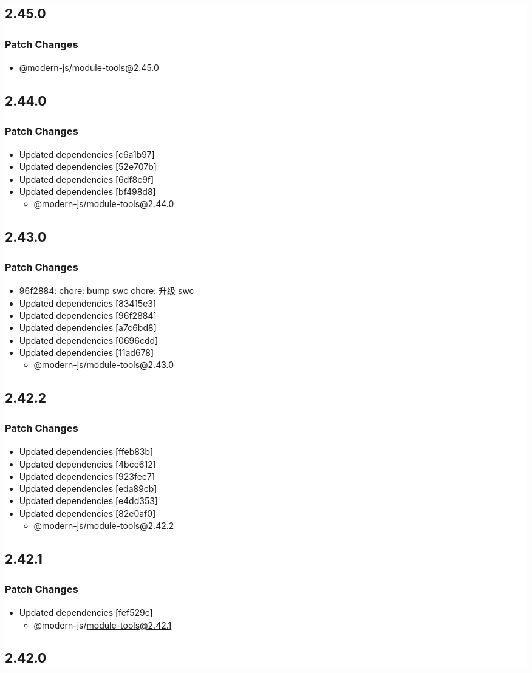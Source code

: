 ## 2.45.0

### Patch Changes

- @modern-js/module-tools@2.45.0

## 2.44.0

### Patch Changes

- Updated dependencies [c6a1b97]
- Updated dependencies [52e707b]
- Updated dependencies [6df8c9f]
- Updated dependencies [bf498d8]
  - @modern-js/module-tools@2.44.0

## 2.43.0

### Patch Changes

- 96f2884: chore: bump swc
  chore: 升级 swc
- Updated dependencies [83415e3]
- Updated dependencies [96f2884]
- Updated dependencies [a7c6bd8]
- Updated dependencies [0696cdd]
- Updated dependencies [11ad678]
  - @modern-js/module-tools@2.43.0

## 2.42.2

### Patch Changes

- Updated dependencies [ffeb83b]
- Updated dependencies [4bce612]
- Updated dependencies [923fee7]
- Updated dependencies [eda89cb]
- Updated dependencies [e4dd353]
- Updated dependencies [82e0af0]
  - @modern-js/module-tools@2.42.2

## 2.42.1

### Patch Changes

- Updated dependencies [fef529c]
  - @modern-js/module-tools@2.42.1

## 2.42.0
